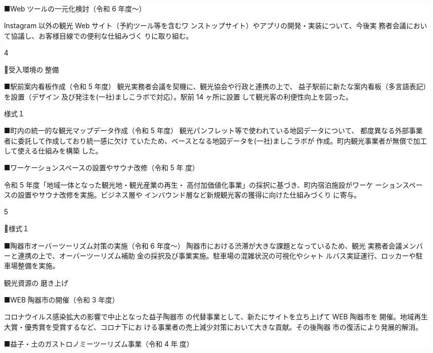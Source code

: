 ■Web ツールの一元化検討（令和 6 年度～）

Instagram 以外の観光 Web サイト（予約ツール等を含むワ
ンストップサイト）やアプリの開発・実装について、今後実
務者会議において協議し、お客様目線での便利な仕組みづく
りに取り組む。

4

受入環境の
整備

■駅前案内看板作成（令和 5 年度）
  観光実務者会議を契機に、観光協会や行政と連携の上で、
益子駅前に新たな案内看板（多言語表記）を設置（デザイン
及び発注を(一社)ましこラボで対応）。駅前 14 ヶ所に設置
して観光客の利便性向上を図った。

様式１

■町内の統一的な観光マップデータ作成（令和 5 年度）
  観光パンフレット等で使われている地図データについて、
都度異なる外部事業者に委託して作成しており統一感に欠け
ていたため、ベースとなる地図データを(一社)ましこラボが
作成。町内観光事業者が無償で加工して使える仕組みを構築
した。

■ワーケーションスペースの設置やサウナ改修（令和 5 年
度）

令和 5 年度「地域一体となった観光地・観光産業の再生・
高付加価値化事業」の採択に基づき、町内宿泊施設がワーケ
ーションスペースの設置やサウナ改修を実施。ビジネス層や
インバウンド層など新規観光客の獲得に向けた仕組みづくり
に寄与。

5

様式１

■陶器市オーバーツーリズム対策の実施（令和 6 年度～）
陶器市における渋滞が大きな課題となっているため、観光
実務者会議メンバーと連携の上で、オーバーツーリズム補助
金の採択及び事業実施。駐車場の混雑状況の可視化やシャト
ルバス実証運行、ロッカーや駐車場整備を実施。

観光資源の
磨き上げ

■WEB 陶器市の開催（令和 3 年度）

コロナウイルス感染拡大の影響で中止となった益子陶器市
の代替事業として、新たにサイトを立ち上げて WEB 陶器市を
開催。地域再生大賞・優秀賞を受賞するなど、コロナ下にお
ける事業者の売上減少対策において大きな貢献。その後陶器
市の復活により発展的解消。

■益子・土のガストロノミーツーリズム事業（令和 4 年
度）
